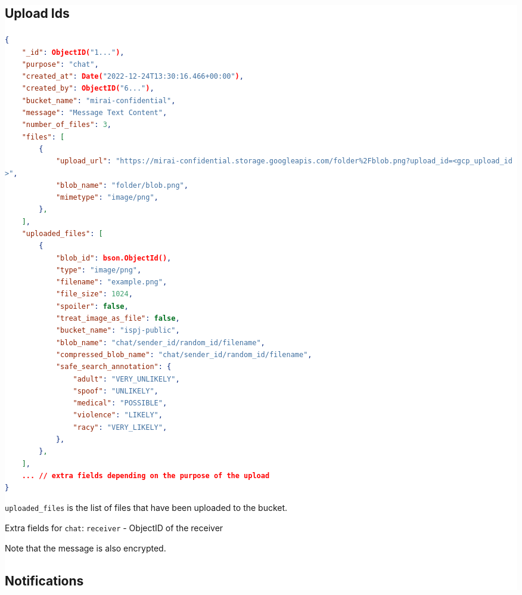 ## Upload Ids

```json
{
    "_id": ObjectID("1..."),
    "purpose": "chat",
    "created_at": Date("2022-12-24T13:30:16.466+00:00"),
    "created_by": ObjectID("6..."),
    "bucket_name": "mirai-confidential",
    "message": "Message Text Content",
    "number_of_files": 3,
    "files": [
        {
            "upload_url": "https://mirai-confidential.storage.googleapis.com/folder%2Fblob.png?upload_id=<gcp_upload_id>",
            "blob_name": "folder/blob.png",
            "mimetype": "image/png",
        },
    ],
    "uploaded_files": [
        {
            "blob_id": bson.ObjectId(),
            "type": "image/png",
            "filename": "example.png",
            "file_size": 1024,
            "spoiler": false,
            "treat_image_as_file": false,
            "bucket_name": "ispj-public",
            "blob_name": "chat/sender_id/random_id/filename",
            "compressed_blob_name": "chat/sender_id/random_id/filename",
            "safe_search_annotation": {
                "adult": "VERY_UNLIKELY",
                "spoof": "UNLIKELY",
                "medical": "POSSIBLE",
                "violence": "LIKELY",
                "racy": "VERY_LIKELY",
            },
        },
    ],
    ... // extra fields depending on the purpose of the upload
}
```

`uploaded_files` is the list of files that have been uploaded to the bucket.

Extra fields for `chat`:
`receiver` - ObjectID of the receiver

Note that the message is also encrypted.

## Notifications
